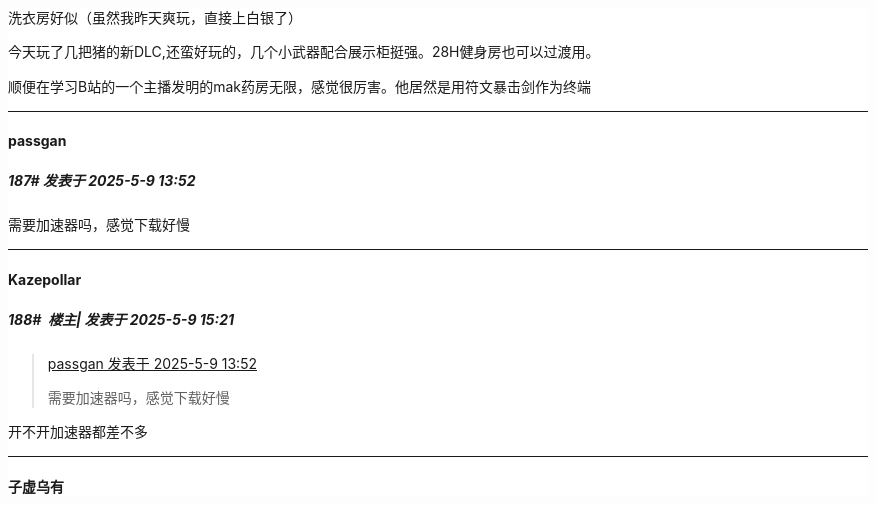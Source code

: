 洗衣房好似（虽然我昨天爽玩，直接上白银了）

今天玩了几把猪的新DLC,还蛮好玩的，几个小武器配合展示柜挺强。28H健身房也可以过渡用。

顺便在学习B站的一个主播发明的mak药房无限，感觉很厉害。他居然是用符文暴击剑作为终端


*****

####  passgan  
##### 187#       发表于 2025-5-9 13:52

需要加速器吗，感觉下载好慢


*****

####  Kazepollar  
##### 188#         楼主| 发表于 2025-5-9 15:21

<blockquote><a href="httphttps://stage1st.com/2b/forum.php?mod=redirect&amp;goto=findpost&amp;pid=67796798&amp;ptid=2218875" target="_blank">passgan 发表于 2025-5-9 13:52</a>

需要加速器吗，感觉下载好慢</blockquote>
开不开加速器都差不多


*****

####  子虚乌有  
